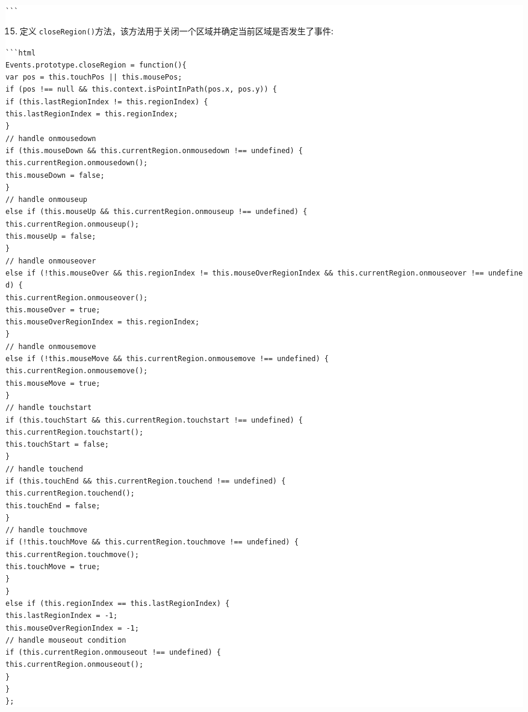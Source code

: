     ```

15.  定义 `closeRegion()`方法，该方法用于关闭一个区域并确定当前区域是否发生了事件:

    ```html
    Events.prototype.closeRegion = function(){
    var pos = this.touchPos || this.mousePos;
    if (pos !== null && this.context.isPointInPath(pos.x, pos.y)) {
    if (this.lastRegionIndex != this.regionIndex) {
    this.lastRegionIndex = this.regionIndex;
    }
    // handle onmousedown
    if (this.mouseDown && this.currentRegion.onmousedown !== undefined) {
    this.currentRegion.onmousedown();
    this.mouseDown = false;
    }
    // handle onmouseup
    else if (this.mouseUp && this.currentRegion.onmouseup !== undefined) {
    this.currentRegion.onmouseup();
    this.mouseUp = false;
    }
    // handle onmouseover
    else if (!this.mouseOver && this.regionIndex != this.mouseOverRegionIndex && this.currentRegion.onmouseover !== undefined) {
    this.currentRegion.onmouseover();
    this.mouseOver = true;
    this.mouseOverRegionIndex = this.regionIndex;
    }
    // handle onmousemove
    else if (!this.mouseMove && this.currentRegion.onmousemove !== undefined) {
    this.currentRegion.onmousemove();
    this.mouseMove = true;
    }
    // handle touchstart
    if (this.touchStart && this.currentRegion.touchstart !== undefined) {
    this.currentRegion.touchstart();
    this.touchStart = false;
    }
    // handle touchend
    if (this.touchEnd && this.currentRegion.touchend !== undefined) {
    this.currentRegion.touchend();
    this.touchEnd = false;
    }
    // handle touchmove
    if (!this.touchMove && this.currentRegion.touchmove !== undefined) {
    this.currentRegion.touchmove();
    this.touchMove = true;
    }
    }
    else if (this.regionIndex == this.lastRegionIndex) {
    this.lastRegionIndex = -1;
    this.mouseOverRegionIndex = -1;
    // handle mouseout condition
    if (this.currentRegion.onmouseout !== undefined) {
    this.currentRegion.onmouseout();
    }
    }
    };
